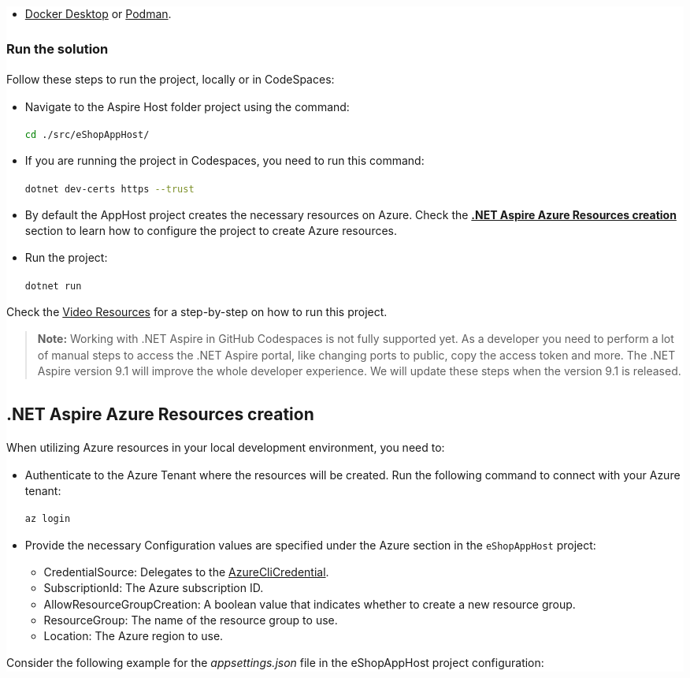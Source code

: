   - [Docker Desktop](https://www.docker.com/products/docker-desktop/) or [Podman](https://podman.io/).

### Run the solution

Follow these steps to run the project, locally or in CodeSpaces:

- Navigate to the Aspire Host folder project using the command:

  ```bash
  cd ./src/eShopAppHost/
  ```

- If you are running the project in Codespaces, you need to run this command:

  ```bash
  dotnet dev-certs https --trust
  ```

- By default the AppHost project creates the necessary resources on Azure. Check the **[.NET Aspire Azure Resources creation](#net-aspire-azure-resources-creation)** section to learn how to configure the project to create Azure resources.

- Run the project:

  ```bash
  dotnet run
  ````

Check the [Video Resources](#resources) for a step-by-step on how to run this project.

> **Note:** Working with .NET Aspire in GitHub Codespaces is not fully supported yet. As a developer you need to perform a lot of manual steps to access the .NET Aspire portal, like changing ports to public, copy the access token and more. The .NET Aspire version 9.1 will improve the whole developer experience. We will update these steps when the version 9.1 is released.

## .NET Aspire Azure Resources creation

When utilizing Azure resources in your local development environment, you need to:

- Authenticate to the Azure Tenant where the resources will be created. Run the following command to connect with your Azure tenant:

  ```bash
  az login 
  ```
- Provide the necessary Configuration values are specified under the Azure section in the `eShopAppHost` project:

  - CredentialSource: Delegates to the [AzureCliCredential](https://learn.microsoft.com/dotnet/api/azure.identity.azureclicredential).
  - SubscriptionId: The Azure subscription ID.
  - AllowResourceGroupCreation: A boolean value that indicates whether to create a new resource group.
  - ResourceGroup: The name of the resource group to use.
  - Location: The Azure region to use.

Consider the following example for the *appsettings.json* file in the eShopAppHost project configuration:

